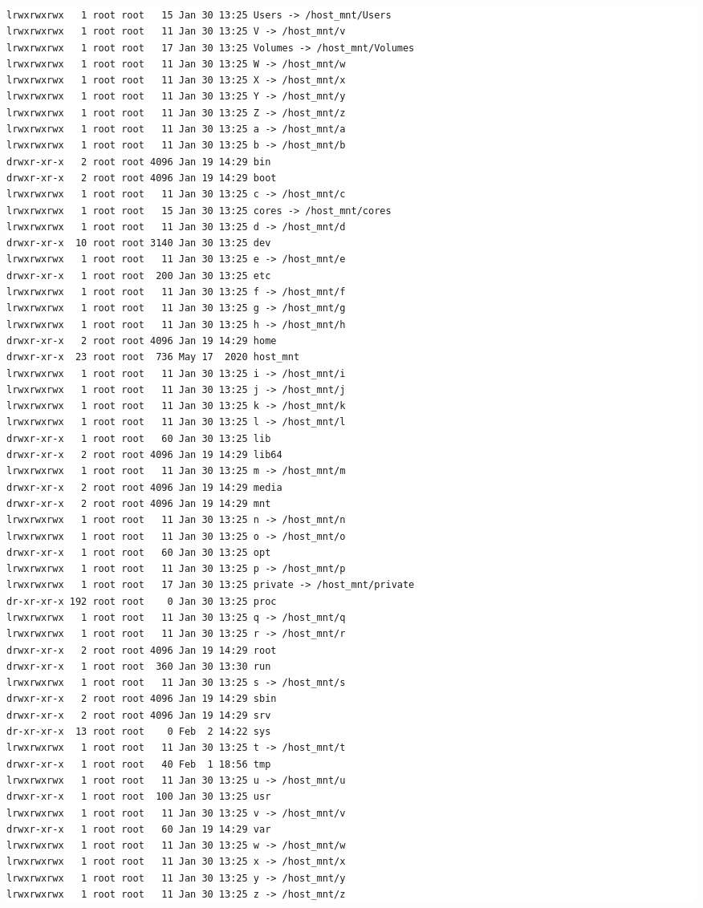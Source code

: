 ``` {.sh}
lrwxrwxrwx   1 root root   15 Jan 30 13:25 Users -> /host_mnt/Users
lrwxrwxrwx   1 root root   11 Jan 30 13:25 V -> /host_mnt/v
lrwxrwxrwx   1 root root   17 Jan 30 13:25 Volumes -> /host_mnt/Volumes
lrwxrwxrwx   1 root root   11 Jan 30 13:25 W -> /host_mnt/w
lrwxrwxrwx   1 root root   11 Jan 30 13:25 X -> /host_mnt/x
lrwxrwxrwx   1 root root   11 Jan 30 13:25 Y -> /host_mnt/y
lrwxrwxrwx   1 root root   11 Jan 30 13:25 Z -> /host_mnt/z
lrwxrwxrwx   1 root root   11 Jan 30 13:25 a -> /host_mnt/a
lrwxrwxrwx   1 root root   11 Jan 30 13:25 b -> /host_mnt/b
drwxr-xr-x   2 root root 4096 Jan 19 14:29 bin
drwxr-xr-x   2 root root 4096 Jan 19 14:29 boot
lrwxrwxrwx   1 root root   11 Jan 30 13:25 c -> /host_mnt/c
lrwxrwxrwx   1 root root   15 Jan 30 13:25 cores -> /host_mnt/cores
lrwxrwxrwx   1 root root   11 Jan 30 13:25 d -> /host_mnt/d
drwxr-xr-x  10 root root 3140 Jan 30 13:25 dev
lrwxrwxrwx   1 root root   11 Jan 30 13:25 e -> /host_mnt/e
drwxr-xr-x   1 root root  200 Jan 30 13:25 etc
lrwxrwxrwx   1 root root   11 Jan 30 13:25 f -> /host_mnt/f
lrwxrwxrwx   1 root root   11 Jan 30 13:25 g -> /host_mnt/g
lrwxrwxrwx   1 root root   11 Jan 30 13:25 h -> /host_mnt/h
drwxr-xr-x   2 root root 4096 Jan 19 14:29 home
drwxr-xr-x  23 root root  736 May 17  2020 host_mnt
lrwxrwxrwx   1 root root   11 Jan 30 13:25 i -> /host_mnt/i
lrwxrwxrwx   1 root root   11 Jan 30 13:25 j -> /host_mnt/j
lrwxrwxrwx   1 root root   11 Jan 30 13:25 k -> /host_mnt/k
lrwxrwxrwx   1 root root   11 Jan 30 13:25 l -> /host_mnt/l
drwxr-xr-x   1 root root   60 Jan 30 13:25 lib
drwxr-xr-x   2 root root 4096 Jan 19 14:29 lib64
lrwxrwxrwx   1 root root   11 Jan 30 13:25 m -> /host_mnt/m
drwxr-xr-x   2 root root 4096 Jan 19 14:29 media
drwxr-xr-x   2 root root 4096 Jan 19 14:29 mnt
lrwxrwxrwx   1 root root   11 Jan 30 13:25 n -> /host_mnt/n
lrwxrwxrwx   1 root root   11 Jan 30 13:25 o -> /host_mnt/o
drwxr-xr-x   1 root root   60 Jan 30 13:25 opt
lrwxrwxrwx   1 root root   11 Jan 30 13:25 p -> /host_mnt/p
lrwxrwxrwx   1 root root   17 Jan 30 13:25 private -> /host_mnt/private
dr-xr-xr-x 192 root root    0 Jan 30 13:25 proc
lrwxrwxrwx   1 root root   11 Jan 30 13:25 q -> /host_mnt/q
lrwxrwxrwx   1 root root   11 Jan 30 13:25 r -> /host_mnt/r
drwxr-xr-x   2 root root 4096 Jan 19 14:29 root
drwxr-xr-x   1 root root  360 Jan 30 13:30 run
lrwxrwxrwx   1 root root   11 Jan 30 13:25 s -> /host_mnt/s
drwxr-xr-x   2 root root 4096 Jan 19 14:29 sbin
drwxr-xr-x   2 root root 4096 Jan 19 14:29 srv
dr-xr-xr-x  13 root root    0 Feb  2 14:22 sys
lrwxrwxrwx   1 root root   11 Jan 30 13:25 t -> /host_mnt/t
drwxr-xr-x   1 root root   40 Feb  1 18:56 tmp
lrwxrwxrwx   1 root root   11 Jan 30 13:25 u -> /host_mnt/u
drwxr-xr-x   1 root root  100 Jan 30 13:25 usr
lrwxrwxrwx   1 root root   11 Jan 30 13:25 v -> /host_mnt/v
drwxr-xr-x   1 root root   60 Jan 19 14:29 var
lrwxrwxrwx   1 root root   11 Jan 30 13:25 w -> /host_mnt/w
lrwxrwxrwx   1 root root   11 Jan 30 13:25 x -> /host_mnt/x
lrwxrwxrwx   1 root root   11 Jan 30 13:25 y -> /host_mnt/y
lrwxrwxrwx   1 root root   11 Jan 30 13:25 z -> /host_mnt/z
```
